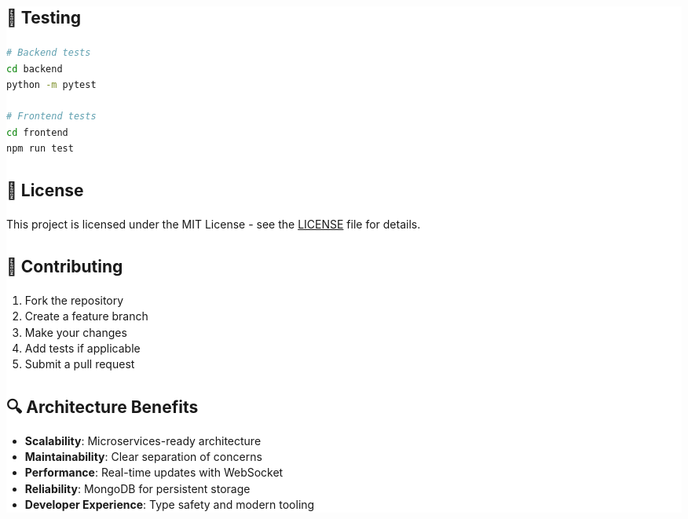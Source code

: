 ## 🧪 Testing

```bash
# Backend tests
cd backend
python -m pytest

# Frontend tests
cd frontend
npm run test
```

## 📝 License

This project is licensed under the MIT License - see the [LICENSE](LICENSE) file for details.

## 🤝 Contributing

1. Fork the repository
2. Create a feature branch
3. Make your changes
4. Add tests if applicable
5. Submit a pull request

## 🔍 Architecture Benefits

- **Scalability**: Microservices-ready architecture
- **Maintainability**: Clear separation of concerns
- **Performance**: Real-time updates with WebSocket
- **Reliability**: MongoDB for persistent storage
- **Developer Experience**: Type safety and modern tooling
